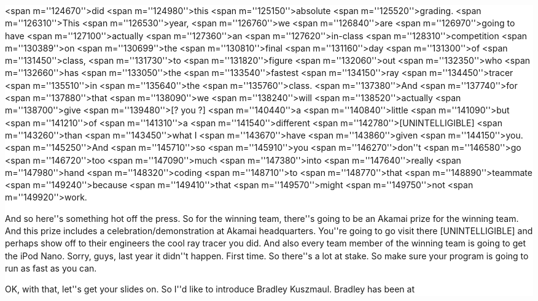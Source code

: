   <span m=''124670''>did</span> <span m=''124980''>this</span> <span m=''125150''>absolute</span>
  <span m=''125520''>grading.</span> <span m=''126310''>This</span> <span m=''126530''>year,</span>
  <span m=''126760''>we</span> <span m=''126840''>are</span> <span m=''126970''>going
  to have</span> <span m=''127100''>actually</span> <span m=''127360''>an</span> <span
  m=''127620''>in-class</span> <span m=''128310''>competition</span> <span m=''130389''>on</span>
  <span m=''130699''>the</span> <span m=''130810''>final</span> <span m=''131160''>day</span>
  <span m=''131300''>of</span> <span m=''131450''>class,</span> <span m=''131730''>to</span>
  <span m=''131820''>figure</span> <span m=''132060''>out</span> <span m=''132350''>who</span>
  <span m=''132660''>has</span> <span m=''133050''>the</span> <span m=''133540''>fastest</span>
  <span m=''134150''>ray</span> <span m=''134450''>tracer</span> <span m=''135510''>in</span>
  <span m=''135640''>the</span> <span m=''135760''>class.</span> <span m=''137380''>And</span>
  <span m=''137740''>for</span> <span m=''137880''>that</span> <span m=''138090''>we</span>
  <span m=''138240''>will</span> <span m=''138520''>actually</span> <span m=''138700''>give</span>
  <span m=''139480''>[? you ?]</span> <span m=''140440''>a</span> <span m=''140840''>little</span>
  <span m=''141090''>but</span> <span m=''141210''>of</span> <span m=''141310''>a</span>
  <span m=''141540''>different</span> <span m=''142780''>[UNINTELLIGIBLE]</span> <span
  m=''143260''>than</span> <span m=''143450''>what I</span> <span m=''143670''>have</span>
  <span m=''143860''>given</span> <span m=''144150''>you.</span> <span m=''145250''>And</span>
  <span m=''145710''>so</span> <span m=''145910''>you</span> <span m=''146270''>don''t</span>
  <span m=''146580''>go</span> <span m=''146720''>too</span> <span m=''147090''>much</span>
  <span m=''147380''>into</span> <span m=''147640''>really</span> <span m=''147980''>hand</span>
  <span m=''148320''>coding</span> <span m=''148710''>to</span> <span m=''148770''>that</span>
  <span m=''148890''>teammate</span> <span m=''149240''>because</span> <span m=''149410''>that</span>
  <span m=''149570''>might</span> <span m=''149750''>not</span> <span m=''149920''>work.</span>
  </p><p><span m=''150560''>And</span> <span m=''151110''>so</span> <span m=''151240''>here''s</span>
  <span m=''151570''>something</span> <span m=''151910''>hot</span> <span m=''152410''>off
  the</span> <span m=''152530''>press.</span> <span m=''153570''>So</span> <span m=''154440''>for</span>
  <span m=''154760''>the</span> <span m=''154930''>winning</span> <span m=''155380''>team,</span>
  <span m=''156310''>there''s</span> <span m=''156710''>going</span> <span m=''156830''>to</span>
  <span m=''156950''>be</span> <span m=''157810''>an</span> <span m=''157880''>Akamai</span>
  <span m=''158120''>prize</span> <span m=''158730''>for</span> <span m=''158840''>the</span>
  <span m=''158960''>winning</span> <span m=''159250''>team.</span> <span m=''159910''>And</span>
  <span m=''160630''>this</span> <span m=''160810''>prize</span> <span m=''161070''>includes</span>
  <span m=''161700''>a</span> <span m=''161900''>celebration/demonstration</span>
  <span m=''162430''>at</span> <span m=''162750''>Akamai</span> <span m=''163500''>headquarters.</span>
  <span m=''164820''>You''re</span> <span m=''165030''>going</span> <span m=''165180''>to</span>
  <span m=''165260''>go visit there</span> <span m=''165580''>[UNINTELLIGIBLE]</span>
  <span m=''166680''>and</span> <span m=''166990''>perhaps</span> <span m=''167920''>show</span>
  <span m=''168140''>off</span> <span m=''168310''>to their</span> <span m=''168440''>engineers</span>
  <span m=''169160''>the</span> <span m=''169270''>cool</span> <span m=''169890''>ray</span>
  <span m=''170120''>tracer</span> <span m=''170360''>you</span> <span m=''170450''>did.</span>
  <span m=''171220''>And</span> <span m=''171450''>also</span> <span m=''173270''>every</span>
  <span m=''173900''>team</span> <span m=''174560''>member</span> <span m=''174870''>of</span>
  <span m=''174950''>the</span> <span m=''175010''>winning</span> <span m=''175305''>team</span>
  <span m=''176270''>is</span> <span m=''176760''>going</span> <span m=''176960''>to</span>
  <span m=''177040''>get the</span> <span m=''177280''>iPod</span> <span m=''177670''>Nano.</span>
  <span m=''179150''>Sorry,</span> <span m=''179480''>guys,</span> <span m=''179840''>last
  year</span> <span m=''180180''>it</span> <span m=''180310''>didn''t</span> <span
  m=''180490''>happen.</span> <span m=''181150''>First</span> <span m=''181480''>time.</span>
  <span m=''182480''>So</span> <span m=''183180''>there''s</span> <span m=''183450''>a</span>
  <span m=''183490''>lot</span> <span m=''183840''>at</span> <span m=''184030''>stake.</span>
  <span m=''185550''>So</span> <span m=''185720''>make</span> <span m=''185980''>sure</span>
  <span m=''186230''>your</span> <span m=''187600''>program</span> <span m=''188350''>is</span>
  <span m=''188500''>going</span> <span m=''188620''>to</span> <span m=''188740''>run</span>
  <span m=''189370''>as</span> <span m=''189690''>fast as</span> <span m=''190120''>you
  can.</span> </p><p><span m=''191120''>OK,</span> <span m=''191490''>with that,</span>
  <span m=''196810''>let''s get</span> <span m=''196980''>your slides</span> <span
  m=''197180''>on.</span> <span m=''199440''>So</span> <span m=''199650''>I''d</span>
  <span m=''199790''>like</span> <span m=''199970''>to</span> <span m=''200030''>introduce</span>
  <span m=''200630''>Bradley Kuszmaul.</span> <span m=''202660''>Bradley</span> <span
  m=''203190''>has</span> <span m=''203410''>been</span> <span m=''205390''>at</span>
